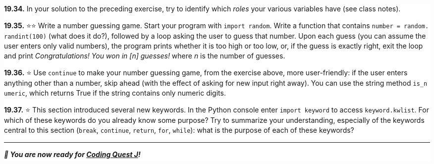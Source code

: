 **19.34.** In your solution to the preceding exercise, try to identify which _roles_ your various variables have (see class notes).


**19.35.** ⭐⭐ Write a number guessing game. Start your program with `import random`. Write a function that contains `number = random.randint(100)` (what does it do?), followed by a loop asking the user to guess that number. Upon each guess (you can assume the user enters only valid numbers), the program prints whether it is too high or too low, or, if the guess is exactly right, exit the loop and print _Congratulations! You won in [n] guesses!_ where _n_ is the number of guesses. 

**19.36.** ⭐ Use `continue` to make your number guessing game, from the exercise above, more user-friendly: if the user enters anything other than a number, skip ahead (with the effect of asking for new input right away). You can use the string method `is_numeric`, which returns True if the string contains only numeric digits.

**19.37.** ⭐ This section introduced several new keywords. In the Python console enter `import keyword` to access `keyword.kwlist`. For which of these keywords do you already know some purpose? Try to summarize your understanding, especially of the keywords central to this section (`break`, `continue`, `return`, `for`, `while`): what is the purpose of each of these keywords?





-----

**_🦎 You are now ready for [Coding Quest J](../quests/J_implement_the_game_'semantle'.md)!_**